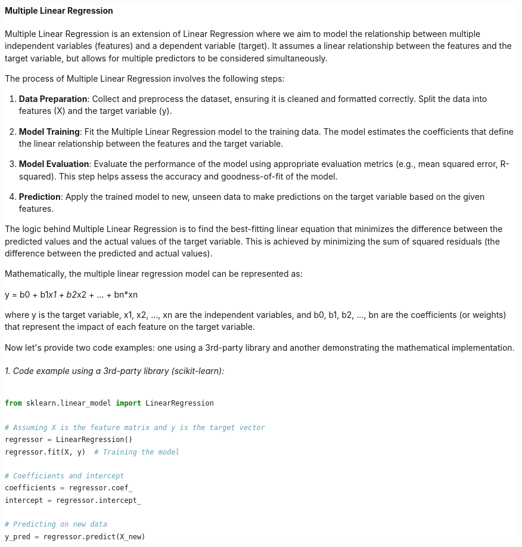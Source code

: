 #### Multiple Linear Regression

Multiple Linear Regression is an extension of Linear Regression where we aim to model the relationship between multiple independent variables (features) and a dependent variable (target). It assumes a linear relationship between the features and the target variable, but allows for multiple predictors to be considered simultaneously.

The process of Multiple Linear Regression involves the following steps:

1. **Data Preparation**: Collect and preprocess the dataset, ensuring it is cleaned and formatted correctly. Split the data into features (X) and the target variable (y).

2. **Model Training**: Fit the Multiple Linear Regression model to the training data. The model estimates the coefficients that define the linear relationship between the features and the target variable.

3. **Model Evaluation**: Evaluate the performance of the model using appropriate evaluation metrics (e.g., mean squared error, R-squared). This step helps assess the accuracy and goodness-of-fit of the model.

4. **Prediction**: Apply the trained model to new, unseen data to make predictions on the target variable based on the given features.

The logic behind Multiple Linear Regression is to find the best-fitting linear equation that minimizes the difference between the predicted values and the actual values of the target variable. This is achieved by minimizing the sum of squared residuals (the difference between the predicted and actual values).

Mathematically, the multiple linear regression model can be represented as:

y = b0 + b1*x1 + b2*x2 + ... + bn\*xn

where y is the target variable, x1, x2, ..., xn are the independent variables, and b0, b1, b2, ..., bn are the coefficients (or weights) that represent the impact of each feature on the target variable.

Now let's provide two code examples: one using a 3rd-party library and another demonstrating the mathematical implementation.

###### 1. Code example using a 3rd-party library (scikit-learn):

```python
from sklearn.linear_model import LinearRegression

# Assuming X is the feature matrix and y is the target vector
regressor = LinearRegression()
regressor.fit(X, y)  # Training the model

# Coefficients and intercept
coefficients = regressor.coef_
intercept = regressor.intercept_

# Predicting on new data
y_pred = regressor.predict(X_new)
```
